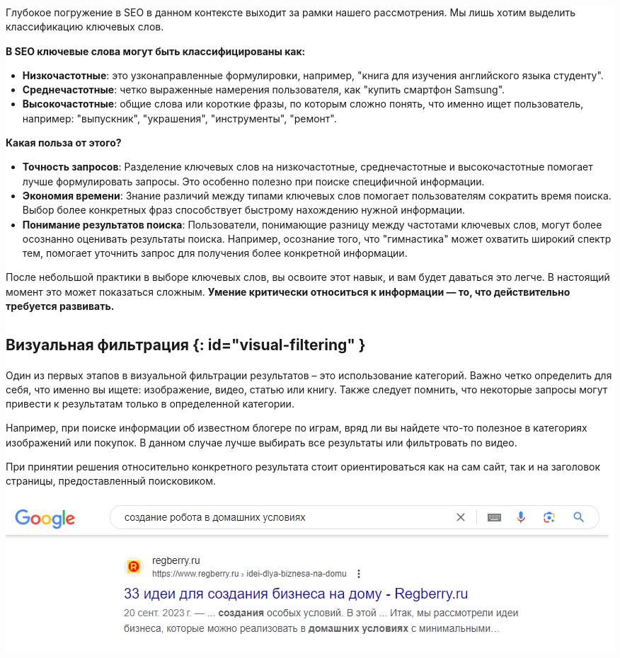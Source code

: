 Глубокое погружение в SEO в данном контексте выходит за рамки нашего рассмотрения. Мы лишь хотим выделить классификацию 
ключевых слов.

**В SEO ключевые слова могут быть классифицированы как:**

- **Низкочастотные**: это узконаправленные формулировки, например, "книга для изучения английского языка студенту".
- **Среднечастотные**: четко выраженные намерения пользователя, как "купить смартфон Samsung".
- **Высокочастотные**: общие слова или короткие фразы, по которым сложно понять, что именно ищет пользователь, например:
"выпускник", "украшения", "инструменты", "ремонт".

**Какая польза от этого?**

- **Точность запросов**: Разделение ключевых слов на низкочастотные, среднечастотные и высокочастотные помогает лучше
формулировать запросы. Это особенно полезно при поиске специфичной информации.
- **Экономия времени**: Знание различий между типами ключевых слов помогает пользователям сократить время поиска. Выбор 
более конкретных фраз способствует быстрому нахождению нужной информации.
- **Понимание результатов поиска**: Пользователи, понимающие разницу между частотами ключевых слов, могут более 
осознанно оценивать результаты поиска. Например, осознание того, что "гимнастика" может охватить широкий спектр тем, 
помогает уточнить запрос для получения более конкретной информации.

После небольшой практики в выборе ключевых слов, вы освоите этот навык, и вам будет даваться это легче. В настоящий 
момент это может показаться сложным. **Умение критически относиться к информации — то, что действительно требуется
развивать.**

## Визуальная фильтрация {: id="visual-filtering" }

Один из первых этапов в визуальной фильтрации результатов – это использование категорий. Важно четко определить для 
себя, что именно вы ищете: изображение, видео, статью или книгу. Также следует помнить, что некоторые запросы могут 
привести к результатам только в определенной категории.

Например, при поиске информации об известном блогере по играм, вряд ли вы найдете что-то полезное в категориях 
изображений или покупок. В данном случае лучше выбирать все результаты или фильтровать по видео.

При принятии решения относительно конкретного результата стоит ориентироваться как на сам сайт, так и на заголовок 
страницы, предоставленный поисковиком.

![not_a_useful_result.png](assets%2Fimages%2Fgoogle_search_basics%2Fnot_a_useful_result.png)
